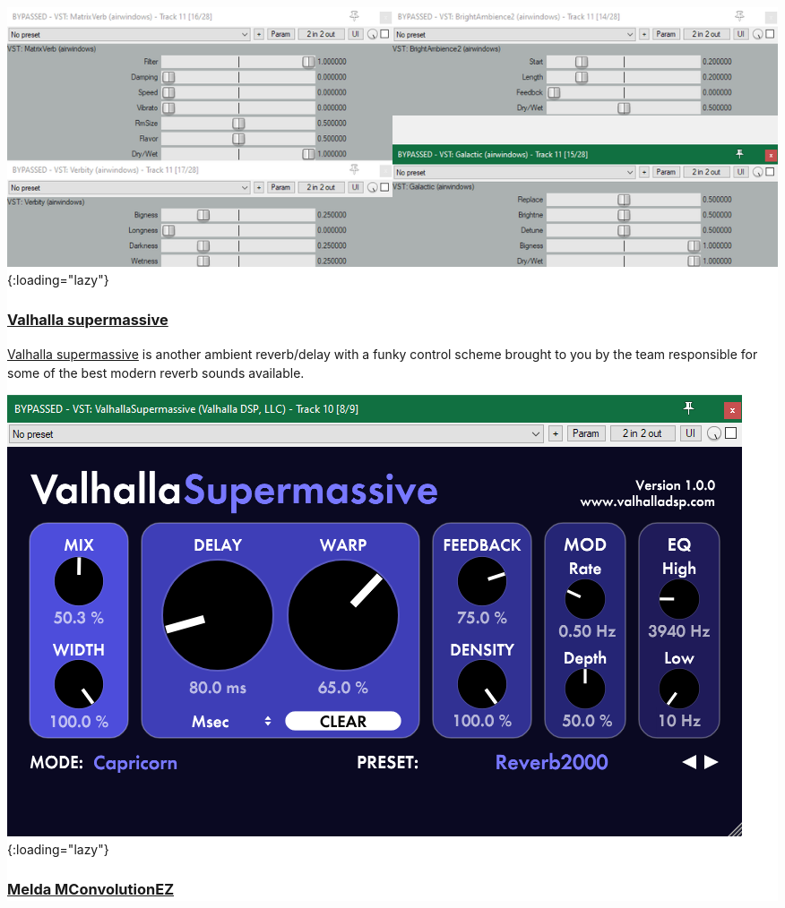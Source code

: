 ![airw](/assets/images/reaper-essentials/airwindowsverb.png){:loading="lazy"}

### [Valhalla supermassive](https://valhalladsp.com/shop/reverb/valhalla-supermassive/) 

[Valhalla supermassive](https://valhalladsp.com/shop/reverb/valhalla-supermassive/) is another ambient reverb/delay with a funky control scheme brought to you by the team responsible for some of the best modern reverb sounds available.

![valh](/assets/images/reaper-essentials/valhalla.png){:loading="lazy"}

### [Melda MConvolutionEZ](https://www.meldaproduction.com/MConvolutionEZ)
